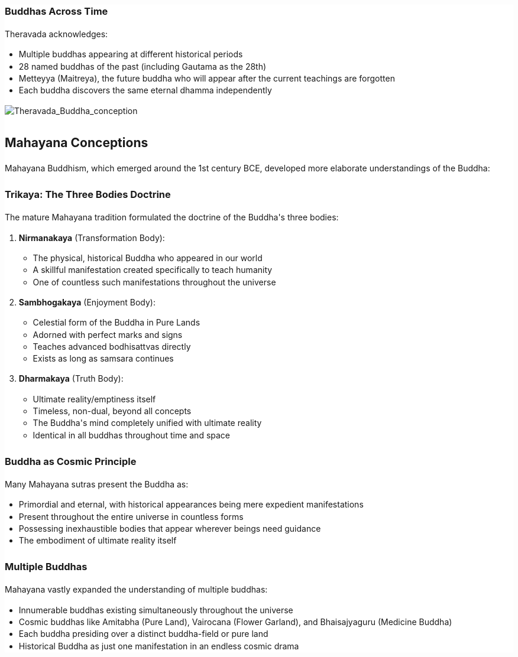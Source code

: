 ### Buddhas Across Time

Theravada acknowledges:

- Multiple buddhas appearing at different historical periods
- 28 named buddhas of the past (including Gautama as the 28th)
- Metteyya (Maitreya), the future buddha who will appear after the current teachings are forgotten
- Each buddha discovers the same eternal dhamma independently

![Theravada_Buddha_conception](./images/theravada_buddha_conception.jpg)

## Mahayana Conceptions

Mahayana Buddhism, which emerged around the 1st century BCE, developed more elaborate understandings of the Buddha:

### Trikaya: The Three Bodies Doctrine

The mature Mahayana tradition formulated the doctrine of the Buddha's three bodies:

1. **Nirmanakaya** (Transformation Body):
   - The physical, historical Buddha who appeared in our world
   - A skillful manifestation created specifically to teach humanity
   - One of countless such manifestations throughout the universe

2. **Sambhogakaya** (Enjoyment Body):
   - Celestial form of the Buddha in Pure Lands
   - Adorned with perfect marks and signs
   - Teaches advanced bodhisattvas directly
   - Exists as long as samsara continues

3. **Dharmakaya** (Truth Body):
   - Ultimate reality/emptiness itself
   - Timeless, non-dual, beyond all concepts
   - The Buddha's mind completely unified with ultimate reality
   - Identical in all buddhas throughout time and space

### Buddha as Cosmic Principle

Many Mahayana sutras present the Buddha as:

- Primordial and eternal, with historical appearances being mere expedient manifestations
- Present throughout the entire universe in countless forms
- Possessing inexhaustible bodies that appear wherever beings need guidance
- The embodiment of ultimate reality itself

### Multiple Buddhas

Mahayana vastly expanded the understanding of multiple buddhas:

- Innumerable buddhas existing simultaneously throughout the universe
- Cosmic buddhas like Amitabha (Pure Land), Vairocana (Flower Garland), and Bhaisajyaguru (Medicine Buddha)
- Each buddha presiding over a distinct buddha-field or pure land
- Historical Buddha as just one manifestation in an endless cosmic drama

